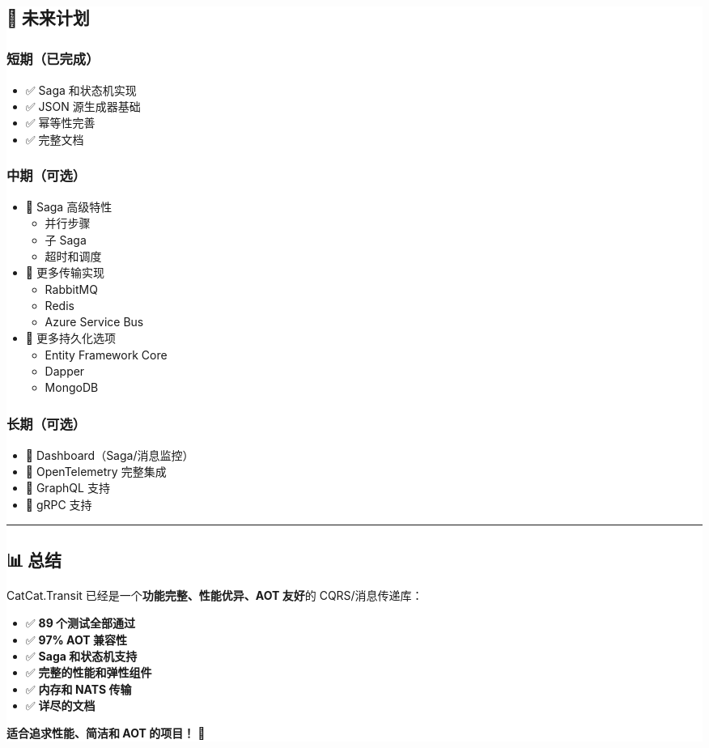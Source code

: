 
## 🔮 未来计划

### 短期（已完成）
- ✅ Saga 和状态机实现
- ✅ JSON 源生成器基础
- ✅ 幂等性完善
- ✅ 完整文档

### 中期（可选）
- 🔲 Saga 高级特性
  - 并行步骤
  - 子 Saga
  - 超时和调度
- 🔲 更多传输实现
  - RabbitMQ
  - Redis
  - Azure Service Bus
- 🔲 更多持久化选项
  - Entity Framework Core
  - Dapper
  - MongoDB

### 长期（可选）
- 🔲 Dashboard（Saga/消息监控）
- 🔲 OpenTelemetry 完整集成
- 🔲 GraphQL 支持
- 🔲 gRPC 支持

---

## 📊 总结

CatCat.Transit 已经是一个**功能完整、性能优异、AOT 友好**的 CQRS/消息传递库：

- ✅ **89 个测试全部通过**
- ✅ **97% AOT 兼容性**
- ✅ **Saga 和状态机支持**
- ✅ **完整的性能和弹性组件**
- ✅ **内存和 NATS 传输**
- ✅ **详尽的文档**

**适合追求性能、简洁和 AOT 的项目！** 🚀

